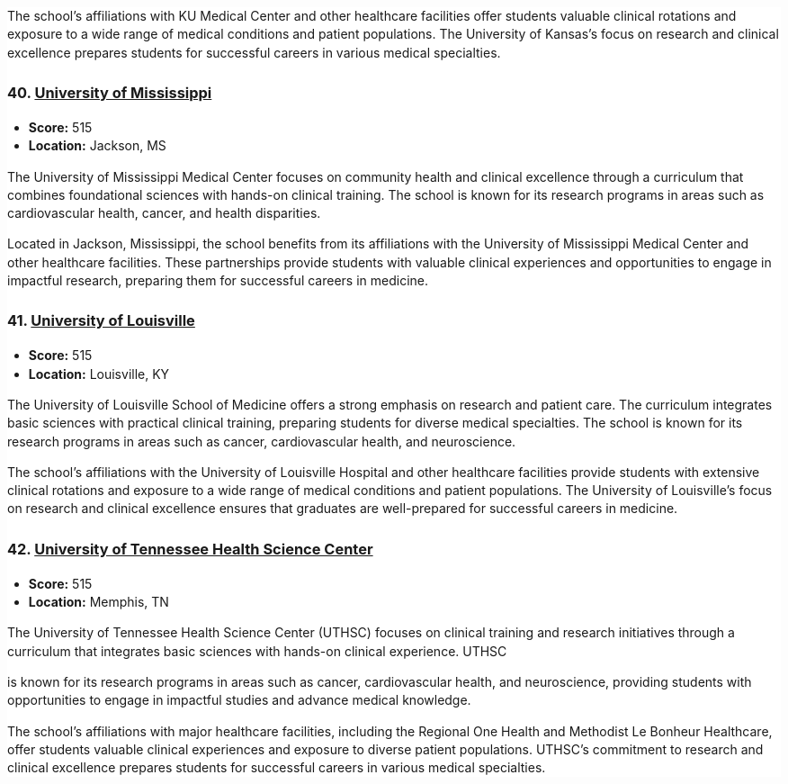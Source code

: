    The school’s affiliations with KU Medical Center and other healthcare facilities offer students valuable clinical rotations and exposure to a wide range of medical conditions and patient populations. The University of Kansas’s focus on research and clinical excellence prepares students for successful careers in various medical specialties.

### 40. **[University of Mississippi](https://www.universitycube.net/university/university-of-mississippi)**
   - **Score:** 515
   - **Location:** Jackson, MS

   The University of Mississippi Medical Center focuses on community health and clinical excellence through a curriculum that combines foundational sciences with hands-on clinical training. The school is known for its research programs in areas such as cardiovascular health, cancer, and health disparities.

   Located in Jackson, Mississippi, the school benefits from its affiliations with the University of Mississippi Medical Center and other healthcare facilities. These partnerships provide students with valuable clinical experiences and opportunities to engage in impactful research, preparing them for successful careers in medicine.

### 41. **[University of Louisville](https://www.universitycube.net/university/university-of-louisville)**
   - **Score:** 515
   - **Location:** Louisville, KY

   The University of Louisville School of Medicine offers a strong emphasis on research and patient care. The curriculum integrates basic sciences with practical clinical training, preparing students for diverse medical specialties. The school is known for its research programs in areas such as cancer, cardiovascular health, and neuroscience.

   The school’s affiliations with the University of Louisville Hospital and other healthcare facilities provide students with extensive clinical rotations and exposure to a wide range of medical conditions and patient populations. The University of Louisville’s focus on research and clinical excellence ensures that graduates are well-prepared for successful careers in medicine.

### 42. **[University of Tennessee Health Science Center](https://www.universitycube.net/university/university-of-tennessee-health-science-center)**
   - **Score:** 515
   - **Location:** Memphis, TN

   The University of Tennessee Health Science Center (UTHSC) focuses on clinical training and research initiatives through a curriculum that integrates basic sciences with hands-on clinical experience. UTHSC

 is known for its research programs in areas such as cancer, cardiovascular health, and neuroscience, providing students with opportunities to engage in impactful studies and advance medical knowledge.

   The school’s affiliations with major healthcare facilities, including the Regional One Health and Methodist Le Bonheur Healthcare, offer students valuable clinical experiences and exposure to diverse patient populations. UTHSC’s commitment to research and clinical excellence prepares students for successful careers in various medical specialties.
